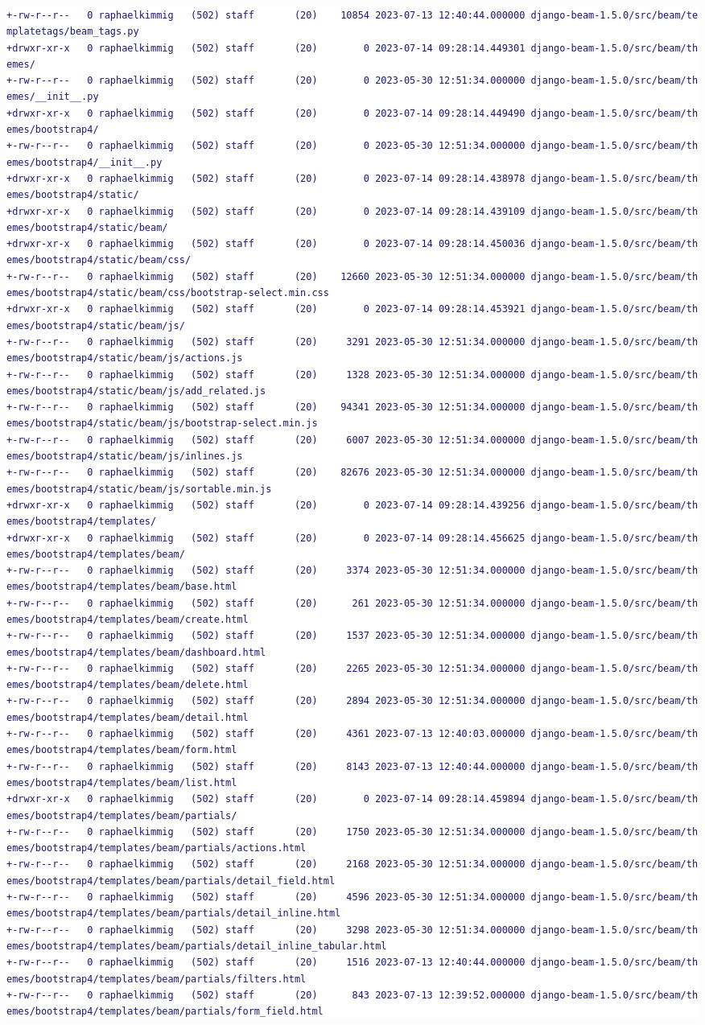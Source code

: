 ```diff
+-rw-r--r--   0 raphaelkimmig   (502) staff       (20)    10854 2023-07-13 12:40:44.000000 django-beam-1.5.0/src/beam/templatetags/beam_tags.py
+drwxr-xr-x   0 raphaelkimmig   (502) staff       (20)        0 2023-07-14 09:28:14.449301 django-beam-1.5.0/src/beam/themes/
+-rw-r--r--   0 raphaelkimmig   (502) staff       (20)        0 2023-05-30 12:51:34.000000 django-beam-1.5.0/src/beam/themes/__init__.py
+drwxr-xr-x   0 raphaelkimmig   (502) staff       (20)        0 2023-07-14 09:28:14.449490 django-beam-1.5.0/src/beam/themes/bootstrap4/
+-rw-r--r--   0 raphaelkimmig   (502) staff       (20)        0 2023-05-30 12:51:34.000000 django-beam-1.5.0/src/beam/themes/bootstrap4/__init__.py
+drwxr-xr-x   0 raphaelkimmig   (502) staff       (20)        0 2023-07-14 09:28:14.438978 django-beam-1.5.0/src/beam/themes/bootstrap4/static/
+drwxr-xr-x   0 raphaelkimmig   (502) staff       (20)        0 2023-07-14 09:28:14.439109 django-beam-1.5.0/src/beam/themes/bootstrap4/static/beam/
+drwxr-xr-x   0 raphaelkimmig   (502) staff       (20)        0 2023-07-14 09:28:14.450036 django-beam-1.5.0/src/beam/themes/bootstrap4/static/beam/css/
+-rw-r--r--   0 raphaelkimmig   (502) staff       (20)    12660 2023-05-30 12:51:34.000000 django-beam-1.5.0/src/beam/themes/bootstrap4/static/beam/css/bootstrap-select.min.css
+drwxr-xr-x   0 raphaelkimmig   (502) staff       (20)        0 2023-07-14 09:28:14.453921 django-beam-1.5.0/src/beam/themes/bootstrap4/static/beam/js/
+-rw-r--r--   0 raphaelkimmig   (502) staff       (20)     3291 2023-05-30 12:51:34.000000 django-beam-1.5.0/src/beam/themes/bootstrap4/static/beam/js/actions.js
+-rw-r--r--   0 raphaelkimmig   (502) staff       (20)     1328 2023-05-30 12:51:34.000000 django-beam-1.5.0/src/beam/themes/bootstrap4/static/beam/js/add_related.js
+-rw-r--r--   0 raphaelkimmig   (502) staff       (20)    94341 2023-05-30 12:51:34.000000 django-beam-1.5.0/src/beam/themes/bootstrap4/static/beam/js/bootstrap-select.min.js
+-rw-r--r--   0 raphaelkimmig   (502) staff       (20)     6007 2023-05-30 12:51:34.000000 django-beam-1.5.0/src/beam/themes/bootstrap4/static/beam/js/inlines.js
+-rw-r--r--   0 raphaelkimmig   (502) staff       (20)    82676 2023-05-30 12:51:34.000000 django-beam-1.5.0/src/beam/themes/bootstrap4/static/beam/js/sortable.min.js
+drwxr-xr-x   0 raphaelkimmig   (502) staff       (20)        0 2023-07-14 09:28:14.439256 django-beam-1.5.0/src/beam/themes/bootstrap4/templates/
+drwxr-xr-x   0 raphaelkimmig   (502) staff       (20)        0 2023-07-14 09:28:14.456625 django-beam-1.5.0/src/beam/themes/bootstrap4/templates/beam/
+-rw-r--r--   0 raphaelkimmig   (502) staff       (20)     3374 2023-05-30 12:51:34.000000 django-beam-1.5.0/src/beam/themes/bootstrap4/templates/beam/base.html
+-rw-r--r--   0 raphaelkimmig   (502) staff       (20)      261 2023-05-30 12:51:34.000000 django-beam-1.5.0/src/beam/themes/bootstrap4/templates/beam/create.html
+-rw-r--r--   0 raphaelkimmig   (502) staff       (20)     1537 2023-05-30 12:51:34.000000 django-beam-1.5.0/src/beam/themes/bootstrap4/templates/beam/dashboard.html
+-rw-r--r--   0 raphaelkimmig   (502) staff       (20)     2265 2023-05-30 12:51:34.000000 django-beam-1.5.0/src/beam/themes/bootstrap4/templates/beam/delete.html
+-rw-r--r--   0 raphaelkimmig   (502) staff       (20)     2894 2023-05-30 12:51:34.000000 django-beam-1.5.0/src/beam/themes/bootstrap4/templates/beam/detail.html
+-rw-r--r--   0 raphaelkimmig   (502) staff       (20)     4361 2023-07-13 12:40:03.000000 django-beam-1.5.0/src/beam/themes/bootstrap4/templates/beam/form.html
+-rw-r--r--   0 raphaelkimmig   (502) staff       (20)     8143 2023-07-13 12:40:44.000000 django-beam-1.5.0/src/beam/themes/bootstrap4/templates/beam/list.html
+drwxr-xr-x   0 raphaelkimmig   (502) staff       (20)        0 2023-07-14 09:28:14.459894 django-beam-1.5.0/src/beam/themes/bootstrap4/templates/beam/partials/
+-rw-r--r--   0 raphaelkimmig   (502) staff       (20)     1750 2023-05-30 12:51:34.000000 django-beam-1.5.0/src/beam/themes/bootstrap4/templates/beam/partials/actions.html
+-rw-r--r--   0 raphaelkimmig   (502) staff       (20)     2168 2023-05-30 12:51:34.000000 django-beam-1.5.0/src/beam/themes/bootstrap4/templates/beam/partials/detail_field.html
+-rw-r--r--   0 raphaelkimmig   (502) staff       (20)     4596 2023-05-30 12:51:34.000000 django-beam-1.5.0/src/beam/themes/bootstrap4/templates/beam/partials/detail_inline.html
+-rw-r--r--   0 raphaelkimmig   (502) staff       (20)     3298 2023-05-30 12:51:34.000000 django-beam-1.5.0/src/beam/themes/bootstrap4/templates/beam/partials/detail_inline_tabular.html
+-rw-r--r--   0 raphaelkimmig   (502) staff       (20)     1516 2023-07-13 12:40:44.000000 django-beam-1.5.0/src/beam/themes/bootstrap4/templates/beam/partials/filters.html
+-rw-r--r--   0 raphaelkimmig   (502) staff       (20)      843 2023-07-13 12:39:52.000000 django-beam-1.5.0/src/beam/themes/bootstrap4/templates/beam/partials/form_field.html
```
